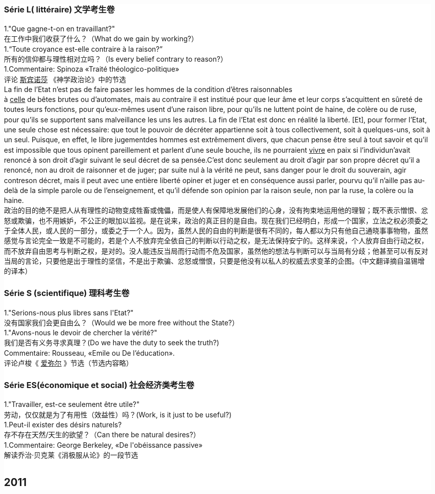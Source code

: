### Série L( littéraire) 文学考生卷

1."Que gagne-t-on en travaillant?"  
在工作中我们收获了什么？（What do we gain by working?）  
1.“Toute croyance est-elle contraire à la raison?”  
所有的信仰都与理性相对立吗？（Is every belief contrary to reason?）  
1.Commentaire: Spinoza «Traité théologico-politique»  
评论 [斯宾诺莎](https://zhida.zhihu.com/search?content_id=9557660&content_type=Article&match_order=2&q=%E6%96%AF%E5%AE%BE%E8%AF%BA%E8%8E%8E&zhida_source=entity) 《神学政治论》中的节选  
La fin de l’Etat n’est pas de faire passer les hommes de la condition d’êtres raisonnables  
à [celle](https://zhida.zhihu.com/search?content_id=9557660&content_type=Article&match_order=3&q=celle&zhida_source=entity) de bêtes brutes ou d’automates, mais au contraire il est institué pour que leur âme et leur corps s’acquittent en sûreté de toutes leurs fonctions, pour qu’eux-mêmes usent d’une raison libre, pour qu’ils ne luttent point de haine, de colère ou de ruse, pour qu’ils se supportent sans malveillance les uns les autres. La fin de l’Etat est donc en réalité la liberté. \[Et\], pour former l’Etat, une seule chose est nécessaire: que tout le pouvoir de décréter appartienne soit à tous collectivement, soit à quelques-uns, soit à un seul. Puisque, en effet, le libre jugementdes hommes est extrêmement divers, que chacun pense être seul à tout savoir et qu’il est impossible que tous opinent pareillement et parlent d’une seule bouche, ils ne pourraient [vivre](https://zhida.zhihu.com/search?content_id=9557660&content_type=Article&match_order=1&q=vivre&zhida_source=entity) en paix si l’individun’avait renoncé à son droit d’agir suivant le seul décret de sa pensée.C’est donc seulement au droit d’agir par son propre décret qu’il a renoncé, non au droit de raisonner et de juger; par suite nul à la vérité ne peut, sans danger pour le droit du souverain, agir contreson décret, mais il peut avec une entière liberté opiner et juger et en conséquence aussi parler, pourvu qu’il n’aille pas au-delà de la simple parole ou de l’enseignement, et qu’il défende son opinion par la raison seule, non par la ruse, la colère ou la haine.  
政治的目的绝不是把人从有理性的动物变成牲畜或傀儡，而是使人有保障地发展他们的心身，没有拘束地运用他的理智；既不表示憎恨、忿怒或欺骗，也不用嫉妒，不公正的眼加以监视。是在说来，政治的真正目的是自由。现在我们已经明白，形成一个国家，立法之权必须委之于全体人民，或人民的一部分，或委之于一个人。因为，虽然人民的自由的判断是很有不同的，每人都以为只有他自己通晓事事物物，虽然感觉与言论完全一致是不可能的，若是个人不放弃完全依自己的判断以行动之权，是无法保持安宁的。这样来说，个人放弃自由行动之权，而不放弃自由思考与判断之权，是对的。没人能违反当局而行动而不危及国家，虽然他的想法与判断可以与当局有分歧；他甚至可以有反对当局的言论，只要他是出于理性的坚信，不是出于欺骗、忿怒或憎恨，只要是他没有以私人的权威去求变革的企图。（中文翻译摘自温锡增的译本）

### Série S (scientifique) 理科考生卷

1."Serions-nous plus libres sans l'Etat?"  
没有国家我们会更自由么？（Would we be more free without the State?）  
1."Avons-nous le devoir de chercher la vérité?"  
我们是否有义务寻求真理？(Do we have the duty to seek the truth?)  
Commentaire: Rousseau, «Emile ou De l’éducation».  
评论卢梭《 [爱弥尔](https://zhida.zhihu.com/search?content_id=9557660&content_type=Article&match_order=1&q=%E7%88%B1%E5%BC%A5%E5%B0%94&zhida_source=entity) 》节选（节选内容略）

### Série ES(économique et social) 社会经济类考生卷

1."Travailler, est-ce seulement être utile?"  
劳动，仅仅就是为了有用性（效益性）吗？(Work, is it just to be useful?)  
1.Peut-il exister des désirs naturels?  
存不存在天然/天生的欲望？（Can there be natural desires?）  
1.Commentaire: George Berkeley, «De l'obéissance passive»  
解读乔治·贝克莱《消极服从论》的一段节选

## 2011
